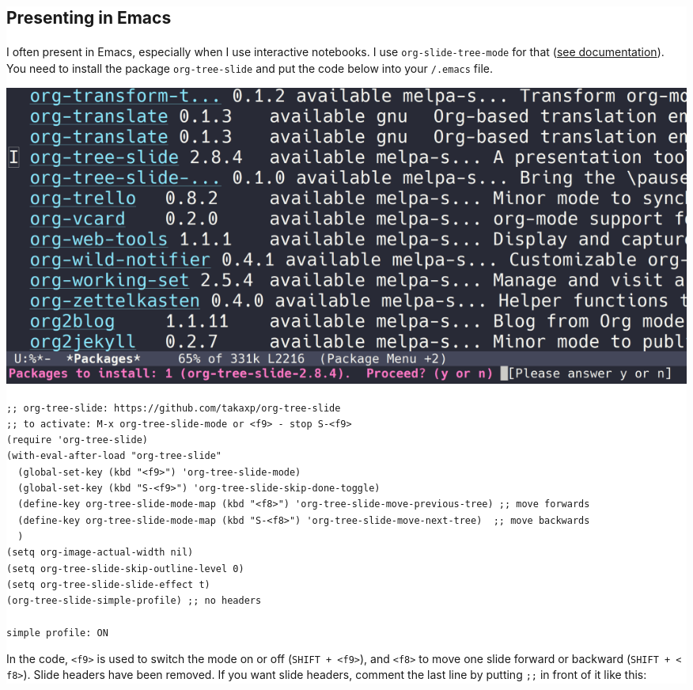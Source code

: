 
<a id="orgd9591ac"></a>

## Presenting in Emacs

I often present in Emacs, especially when I use interactive
notebooks. I use `org-slide-tree-mode` for that ([see
documentation](https://github.com/takaxp/org-tree-slide)). You need to install the package `org-tree-slide`
and put the code below into your `/.emacs` file.

![img](./img/orgtreeslide.png)

    
    ;; org-tree-slide: https://github.com/takaxp/org-tree-slide
    ;; to activate: M-x org-tree-slide-mode or <f9> - stop S-<f9>
    (require 'org-tree-slide)
    (with-eval-after-load "org-tree-slide"
      (global-set-key (kbd "<f9>") 'org-tree-slide-mode)
      (global-set-key (kbd "S-<f9>") 'org-tree-slide-skip-done-toggle)
      (define-key org-tree-slide-mode-map (kbd "<f8>") 'org-tree-slide-move-previous-tree) ;; move forwards
      (define-key org-tree-slide-mode-map (kbd "S-<f8>") 'org-tree-slide-move-next-tree)  ;; move backwards
      )
    (setq org-image-actual-width nil)
    (setq org-tree-slide-skip-outline-level 0)
    (setq org-tree-slide-slide-effect t)
    (org-tree-slide-simple-profile) ;; no headers

    simple profile: ON

In the code, `<f9>` is used to switch the mode on or off (`SHIFT +
   <f9>`), and `<f8>` to move one slide forward or backward (`SHIFT +
   <f8>`). Slide headers have been removed. If you want slide
headers, comment the last line by putting `;;` in front of it like
this:
